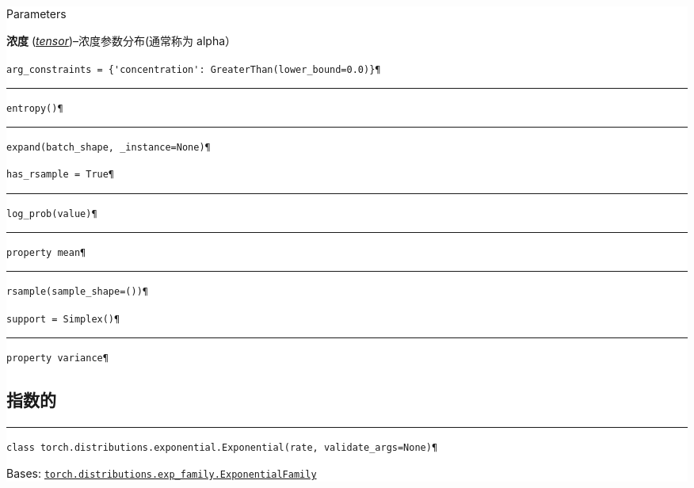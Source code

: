 Parameters

**浓度** ([_tensor_](tensors.html#torch.Tensor "torch.Tensor"))–浓度参数分布(通常称为 alpha）

```
arg_constraints = {'concentration': GreaterThan(lower_bound=0.0)}¶
```

* * *

```
entropy()¶
```

* * *

```
expand(batch_shape, _instance=None)¶
```

```
has_rsample = True¶
```

* * *

```
log_prob(value)¶
```

* * *

```
property mean¶
```

* * *

```
rsample(sample_shape=())¶
```

```
support = Simplex()¶
```

* * *

```
property variance¶
```

## 指数的

* * *

```
class torch.distributions.exponential.Exponential(rate, validate_args=None)¶
```

Bases: [`torch.distributions.exp_family.ExponentialFamily`](#torch.distributions.exp_family.ExponentialFamily "torch.distributions.exp_family.ExponentialFamily")
